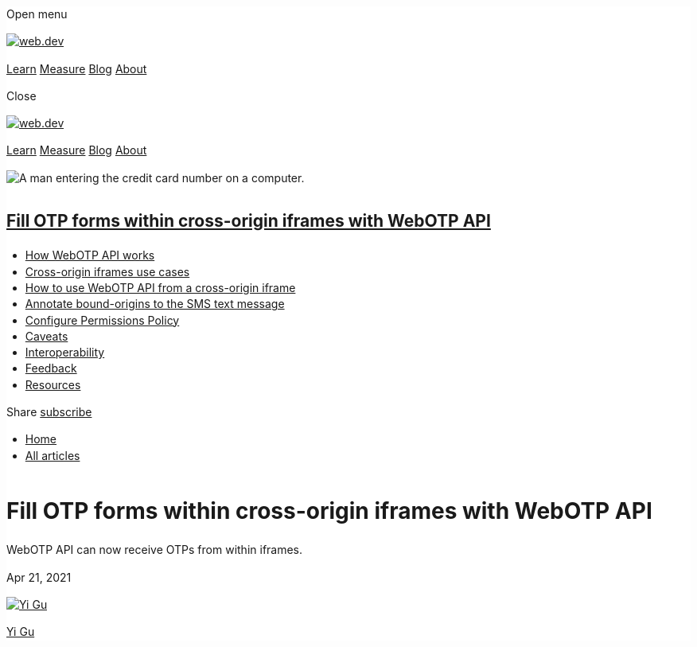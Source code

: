 <span class="w-tooltip w-tooltip--left">Open menu</span>

<a href="/" class="header-default__logo-link gc-analytics-event"><img src="/images/lockup.svg" alt="web.dev" class="header-default__logo" width="125" height="30" /></a>

<a href="/learn/" class="header-default__link gc-analytics-event">Learn</a> <a href="/measure/" class="header-default__link gc-analytics-event">Measure</a> <a href="/blog/" class="header-default__link gc-analytics-event">Blog</a> <a href="/about/" class="header-default__link gc-analytics-event">About</a>

<span class="w-tooltip">Close</span>

<a href="/" class="gc-analytics-event"><img src="/images/lockup.svg" alt="web.dev" class="drawer-default__logo" width="125" height="30" /></a>

<a href="/learn/" class="drawer-default__link gc-analytics-event">Learn</a> <a href="/measure/" class="drawer-default__link gc-analytics-event">Measure</a> <a href="/blog/" class="drawer-default__link gc-analytics-event">Blog</a> <a href="/about/" class="drawer-default__link gc-analytics-event">About</a>

<img src="https://web-dev.imgix.net/image/YLflGBAPWecgtKJLqCJHSzHqe2J2/cjCJPMZpWEK9MgnH3MK1.jpg?auto=format" alt="A man entering the credit card number on a computer." class="w-hero w-hero--cover" sizes="100vw" srcset="https://web-dev.imgix.net/image/YLflGBAPWecgtKJLqCJHSzHqe2J2/cjCJPMZpWEK9MgnH3MK1.jpg?auto=format&amp;w=200 200w,     https://web-dev.imgix.net/image/YLflGBAPWecgtKJLqCJHSzHqe2J2/cjCJPMZpWEK9MgnH3MK1.jpg?auto=format&amp;w=228 228w,     https://web-dev.imgix.net/image/YLflGBAPWecgtKJLqCJHSzHqe2J2/cjCJPMZpWEK9MgnH3MK1.jpg?auto=format&amp;w=260 260w,     https://web-dev.imgix.net/image/YLflGBAPWecgtKJLqCJHSzHqe2J2/cjCJPMZpWEK9MgnH3MK1.jpg?auto=format&amp;w=296 296w,     https://web-dev.imgix.net/image/YLflGBAPWecgtKJLqCJHSzHqe2J2/cjCJPMZpWEK9MgnH3MK1.jpg?auto=format&amp;w=338 338w,     https://web-dev.imgix.net/image/YLflGBAPWecgtKJLqCJHSzHqe2J2/cjCJPMZpWEK9MgnH3MK1.jpg?auto=format&amp;w=385 385w,     https://web-dev.imgix.net/image/YLflGBAPWecgtKJLqCJHSzHqe2J2/cjCJPMZpWEK9MgnH3MK1.jpg?auto=format&amp;w=439 439w,     https://web-dev.imgix.net/image/YLflGBAPWecgtKJLqCJHSzHqe2J2/cjCJPMZpWEK9MgnH3MK1.jpg?auto=format&amp;w=500 500w,     https://web-dev.imgix.net/image/YLflGBAPWecgtKJLqCJHSzHqe2J2/cjCJPMZpWEK9MgnH3MK1.jpg?auto=format&amp;w=571 571w,     https://web-dev.imgix.net/image/YLflGBAPWecgtKJLqCJHSzHqe2J2/cjCJPMZpWEK9MgnH3MK1.jpg?auto=format&amp;w=650 650w,     https://web-dev.imgix.net/image/YLflGBAPWecgtKJLqCJHSzHqe2J2/cjCJPMZpWEK9MgnH3MK1.jpg?auto=format&amp;w=741 741w,     https://web-dev.imgix.net/image/YLflGBAPWecgtKJLqCJHSzHqe2J2/cjCJPMZpWEK9MgnH3MK1.jpg?auto=format&amp;w=845 845w,     https://web-dev.imgix.net/image/YLflGBAPWecgtKJLqCJHSzHqe2J2/cjCJPMZpWEK9MgnH3MK1.jpg?auto=format&amp;w=964 964w,     https://web-dev.imgix.net/image/YLflGBAPWecgtKJLqCJHSzHqe2J2/cjCJPMZpWEK9MgnH3MK1.jpg?auto=format&amp;w=1098 1098w,     https://web-dev.imgix.net/image/YLflGBAPWecgtKJLqCJHSzHqe2J2/cjCJPMZpWEK9MgnH3MK1.jpg?auto=format&amp;w=1252 1252w,     https://web-dev.imgix.net/image/YLflGBAPWecgtKJLqCJHSzHqe2J2/cjCJPMZpWEK9MgnH3MK1.jpg?auto=format&amp;w=1428 1428w,     https://web-dev.imgix.net/image/YLflGBAPWecgtKJLqCJHSzHqe2J2/cjCJPMZpWEK9MgnH3MK1.jpg?auto=format&amp;w=1600 1600w" width="1600" height="480" />

## <a href="#fill-otp-forms-within-cross-origin-iframes-with-webotp-api" class="w-toc__header--link">Fill OTP forms within cross-origin iframes with WebOTP API</a>

- [How WebOTP API works](#how-webotp-api-works)
- [Cross-origin iframes use cases](#cross-origin-iframes-use-cases)
- [How to use WebOTP API from a cross-origin iframe](#how-to-use-webotp-api-from-a-cross-origin-iframe)
- [Annotate bound-origins to the SMS text message](#annotate-bound-origins-to-the-sms-text-message)
- [Configure Permissions Policy](#configure-permissions-policy)
- [Caveats](#caveats)
- [Interoperability](#interoperability)
- [Feedback](#feedback)
- [Resources](#resources)

Share <a href="/newsletter/" class="w-actions__fab w-actions__fab--subscribe gc-analytics-event"><span>subscribe</span></a>

- <a href="/" class="w-breadcrumbs__link w-breadcrumbs__link--left-justify gc-analytics-event">Home</a>
- <a href="/blog" class="w-breadcrumbs__link gc-analytics-event">All articles</a>

# Fill OTP forms within cross-origin iframes with WebOTP API

WebOTP API can now receive OTPs from within iframes.

Apr 21, 2021

[<img src="https://web-dev.imgix.net/image/admin/1jsaXAFfmWcyGObF0MF3.jpg?auto=format&amp;fit=crop&amp;h=64&amp;w=64" alt="Yi Gu" class="w-author__image" sizes="(min-width: 64px) 64px, calc(100vw - 48px)" srcset="https://web-dev.imgix.net/image/admin/1jsaXAFfmWcyGObF0MF3.jpg?fit=crop&amp;h=64&amp;w=64&amp;auto=format&amp;dpr=1&amp;q=75 1x,     https://web-dev.imgix.net/image/admin/1jsaXAFfmWcyGObF0MF3.jpg?fit=crop&amp;h=64&amp;w=64&amp;auto=format&amp;dpr=2&amp;q=50 2x,     https://web-dev.imgix.net/image/admin/1jsaXAFfmWcyGObF0MF3.jpg?fit=crop&amp;h=64&amp;w=64&amp;auto=format&amp;dpr=3&amp;q=35 3x,     https://web-dev.imgix.net/image/admin/1jsaXAFfmWcyGObF0MF3.jpg?fit=crop&amp;h=64&amp;w=64&amp;auto=format&amp;dpr=4&amp;q=23 4x,     https://web-dev.imgix.net/image/admin/1jsaXAFfmWcyGObF0MF3.jpg?fit=crop&amp;h=64&amp;w=64&amp;auto=format&amp;dpr=5&amp;q=20 5x" width="64" height="64" />](/authors/yigu/)

<a href="/authors/yigu/" class="w-author__name-link">Yi Gu</a>
